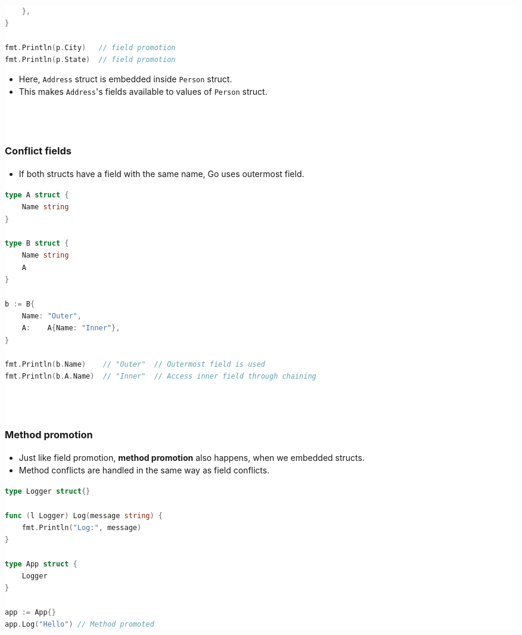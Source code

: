 ```go
    },
}

fmt.Println(p.City)   // field promotion
fmt.Println(p.State)  // field promotion
```

- Here, `Address` struct is embedded inside `Person` struct.
- This makes `Address`'s fields available to values of `Person` struct.

<br>
<br>

### Conflict fields

- If both structs have a field with the same name, Go uses outermost field.

```go
type A struct {
    Name string
}

type B struct {
    Name string
    A
}

b := B{
    Name: "Outer",
    A:    A{Name: "Inner"},
}

fmt.Println(b.Name)    // "Outer"  // Outermost field is used
fmt.Println(b.A.Name)  // "Inner"  // Access inner field through chaining
```

<br>
<br>

### Method promotion

- Just like field promotion, **method promotion** also happens, when we embedded structs.
- Method conflicts are handled in the same way as field conflicts.

```go
type Logger struct{}

func (l Logger) Log(message string) {
    fmt.Println("Log:", message)
}

type App struct {
    Logger
}

app := App{}
app.Log("Hello") // Method promoted
```
